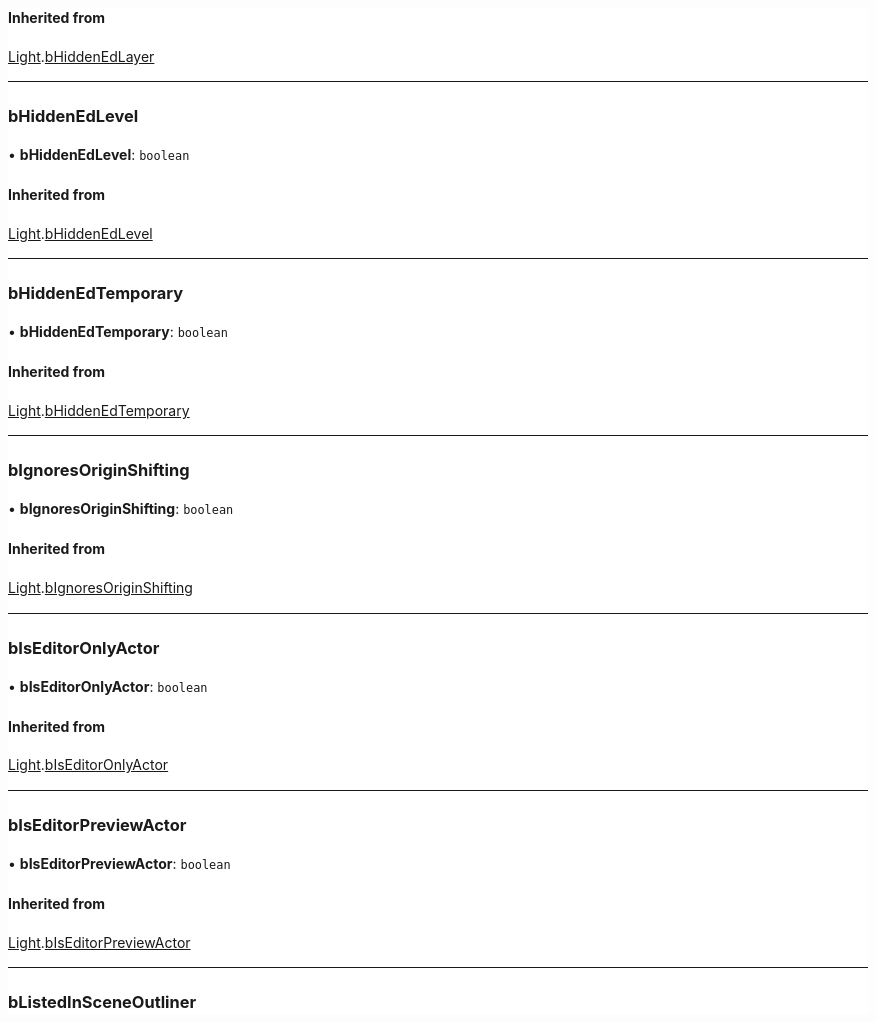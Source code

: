 #### Inherited from

[Light](ue_ue.Light.md).[bHiddenEdLayer](ue_ue.Light.md#bhiddenedlayer)

___

### bHiddenEdLevel

• **bHiddenEdLevel**: `boolean`

#### Inherited from

[Light](ue_ue.Light.md).[bHiddenEdLevel](ue_ue.Light.md#bhiddenedlevel)

___

### bHiddenEdTemporary

• **bHiddenEdTemporary**: `boolean`

#### Inherited from

[Light](ue_ue.Light.md).[bHiddenEdTemporary](ue_ue.Light.md#bhiddenedtemporary)

___

### bIgnoresOriginShifting

• **bIgnoresOriginShifting**: `boolean`

#### Inherited from

[Light](ue_ue.Light.md).[bIgnoresOriginShifting](ue_ue.Light.md#bignoresoriginshifting)

___

### bIsEditorOnlyActor

• **bIsEditorOnlyActor**: `boolean`

#### Inherited from

[Light](ue_ue.Light.md).[bIsEditorOnlyActor](ue_ue.Light.md#biseditoronlyactor)

___

### bIsEditorPreviewActor

• **bIsEditorPreviewActor**: `boolean`

#### Inherited from

[Light](ue_ue.Light.md).[bIsEditorPreviewActor](ue_ue.Light.md#biseditorpreviewactor)

___

### bListedInSceneOutliner
